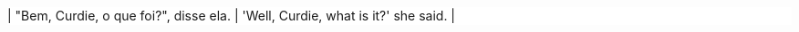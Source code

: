 | "Bem, Curdie, o que foi?", disse ela.                                                                                                                                                                                                                                                                                                                                                                                                                                                                                                                                                                                                                                                                                                                                                                                                                                                                                                                                                                                                                                                                                                                                                                                                                                                                                                                                                                                                                                                                                                                                                                                    | 'Well, Curdie, what is it?' she said.                                                                                                                                                                                                                                                                                                                                                                                                                                                                                                                                                                                                                                                                                                                                                                                                                                                                                                                                                                                                                                                                                                                                                                                                                                                                                                                                                                                                                                                                                                                                             |